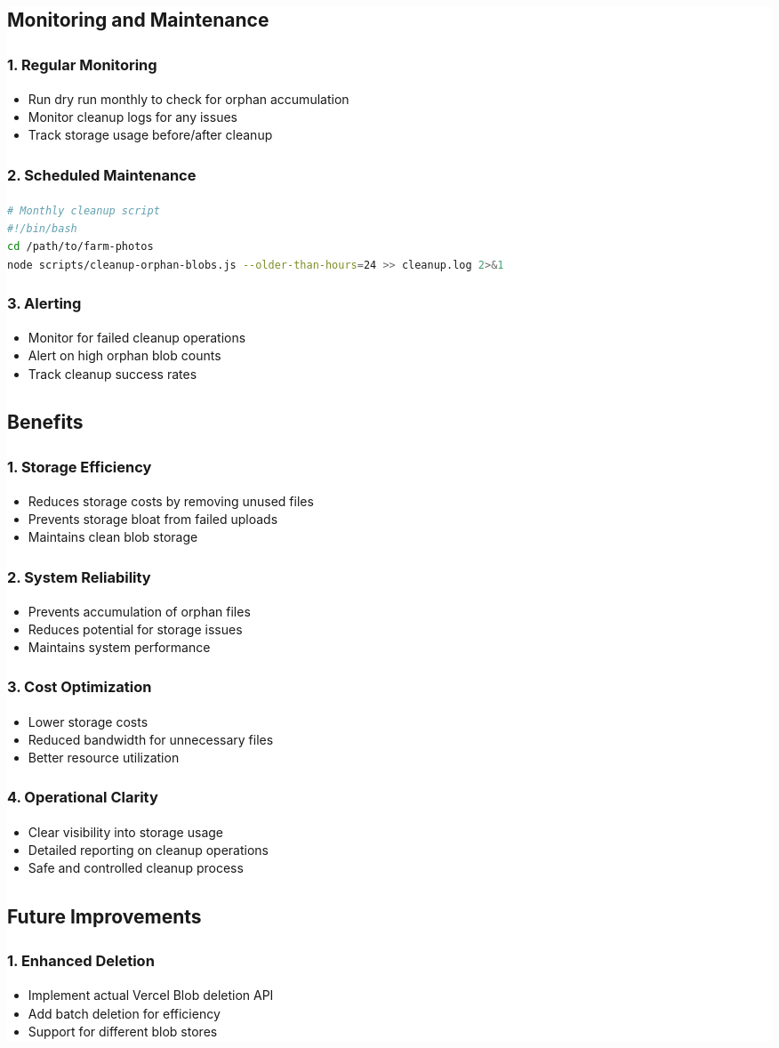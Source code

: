 ## Monitoring and Maintenance

### 1. Regular Monitoring
- Run dry run monthly to check for orphan accumulation
- Monitor cleanup logs for any issues
- Track storage usage before/after cleanup

### 2. Scheduled Maintenance
```bash
# Monthly cleanup script
#!/bin/bash
cd /path/to/farm-photos
node scripts/cleanup-orphan-blobs.js --older-than-hours=24 >> cleanup.log 2>&1
```

### 3. Alerting
- Monitor for failed cleanup operations
- Alert on high orphan blob counts
- Track cleanup success rates

## Benefits

### 1. **Storage Efficiency**
- Reduces storage costs by removing unused files
- Prevents storage bloat from failed uploads
- Maintains clean blob storage

### 2. **System Reliability**
- Prevents accumulation of orphan files
- Reduces potential for storage issues
- Maintains system performance

### 3. **Cost Optimization**
- Lower storage costs
- Reduced bandwidth for unnecessary files
- Better resource utilization

### 4. **Operational Clarity**
- Clear visibility into storage usage
- Detailed reporting on cleanup operations
- Safe and controlled cleanup process

## Future Improvements

### 1. **Enhanced Deletion**
- Implement actual Vercel Blob deletion API
- Add batch deletion for efficiency
- Support for different blob stores

